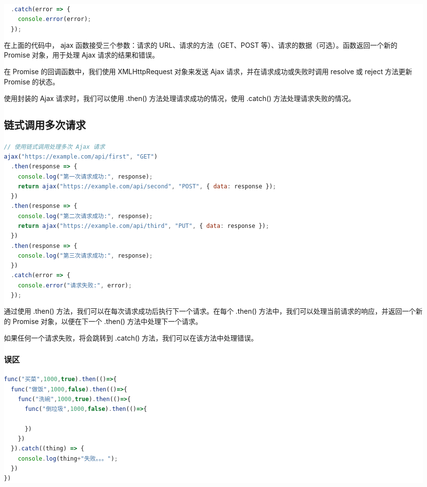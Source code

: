 ```js
  .catch(error => {
    console.error(error);
  });
```

在上面的代码中， ajax  函数接受三个参数：请求的 URL、请求的方法（GET、POST 等）、请求的数据（可选）。函数返回一个新的 Promise 对象，用于处理 Ajax 请求的结果和错误。

在 Promise 的回调函数中，我们使用 XMLHttpRequest 对象来发送 Ajax 请求，并在请求成功或失败时调用  resolve  或  reject  方法更新 Promise 的状态。

使用封装的 Ajax 请求时，我们可以使用  .then()  方法处理请求成功的情况，使用  .catch()  方法处理请求失败的情况。

## 链式调用多次请求

```js
// 使用链式调用处理多次 Ajax 请求
ajax("https://example.com/api/first", "GET")
  .then(response => {
    console.log("第一次请求成功:", response);
    return ajax("https://example.com/api/second", "POST", { data: response });
  })
  .then(response => {
    console.log("第二次请求成功:", response);
    return ajax("https://example.com/api/third", "PUT", { data: response });
  })
  .then(response => {
    console.log("第三次请求成功:", response);
  })
  .catch(error => {
    console.error("请求失败:", error);
  });
```

通过使用  .then()  方法，我们可以在每次请求成功后执行下一个请求。在每个  .then()  方法中，我们可以处理当前请求的响应，并返回一个新的 Promise 对象，以便在下一个  .then()  方法中处理下一个请求。

如果任何一个请求失败，将会跳转到  .catch()  方法，我们可以在该方法中处理错误。

### 误区

```js
func("买菜",1000,true).then(()=>{ 
  func("做饭",1000,false).then(()=>{ 
    func("洗碗",1000,true).then(()=>{ 
      func("倒垃圾",1000,false).then(()=>{ 
    
      }) 
    }) 
  }).catch((thing) => { 
    console.log(thing+"失败。。。"); 
  }) 
}) 
```
